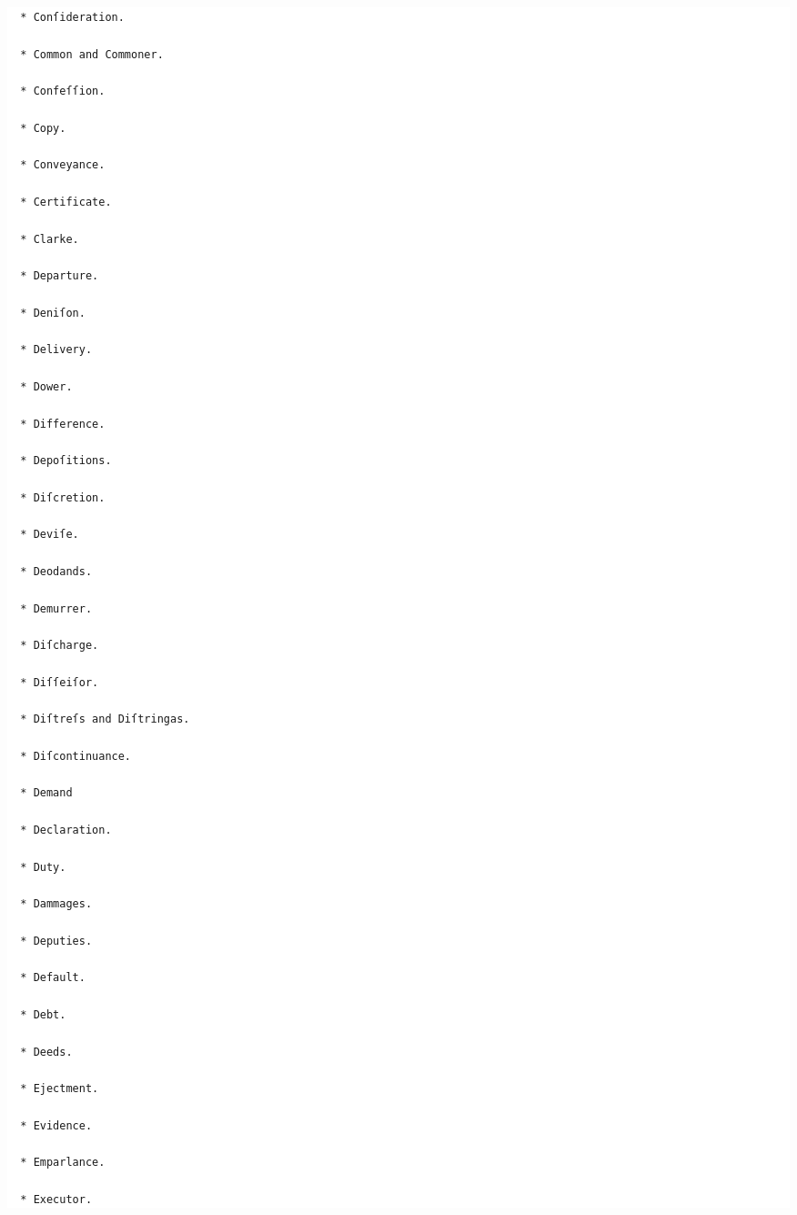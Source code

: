       * Conſideration.

      * Common and Commoner.

      * Confeſſion.

      * Copy.

      * Conveyance.

      * Certificate.

      * Clarke.

      * Departure.

      * Deniſon.

      * Delivery.

      * Dower.

      * Difference.

      * Depoſitions.

      * Diſcretion.

      * Deviſe.

      * Deodands.

      * Demurrer.

      * Diſcharge.

      * Diſſeiſor.

      * Diſtreſs and Diſtringas.

      * Diſcontinuance.

      * Demand

      * Declaration.

      * Duty.

      * Dammages.

      * Deputies.

      * Default.

      * Debt.

      * Deeds.

      * Ejectment.

      * Evidence.

      * Emparlance.

      * Executor.
